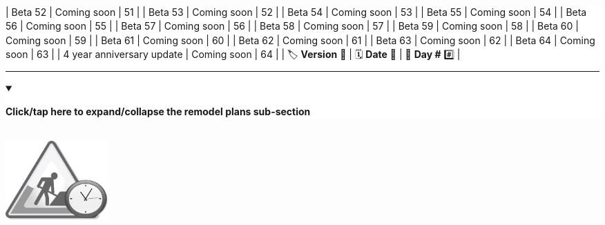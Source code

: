 | Beta 52 | Coming soon | 51 |
| Beta 53 | Coming soon | 52 |
| Beta 54 | Coming soon | 53 |
| Beta 55 | Coming soon | 54 |
| Beta 56 | Coming soon | 55 |
| Beta 57 | Coming soon | 56 |
| Beta 58 | Coming soon | 57 |
| Beta 59 | Coming soon | 58 |
| Beta 60 | Coming soon | 59 |
| Beta 61 | Coming soon | 60 |
| Beta 62 | Coming soon | 61 |
| Beta 63 | Coming soon | 62 |
| Beta 64 | Coming soon | 63 |
| 4 year anniversary update | Coming soon | 64 |
| 🏷️ **Version** 💾️ | 🗓️ **Date** 📅️ | 📆️ **Day #** #️⃣️ |

</details> 

</div>

</details> 

***

<details open><summary><p><b>Click/tap here to expand/collapse the remodel plans sub-section</b></p></summary>

<img src="/Graphics/Under-construction/Underconstruction_clock_icon_gray.svg" alt="This page is under construction" title="This page is under construction, it is being remodeled until 2024, May 25th" width="148" height="148" align="left" style="margin-right: 30px">
